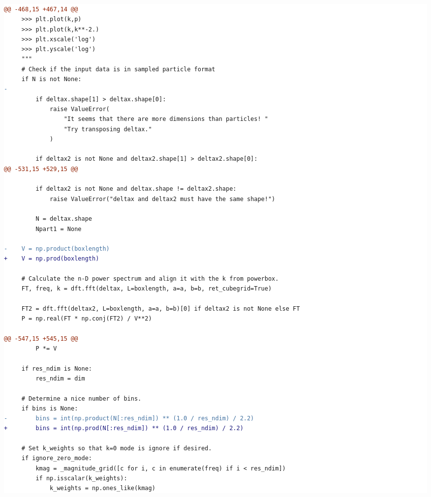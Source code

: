 ```diff
@@ -468,15 +467,14 @@
     >>> plt.plot(k,p)
     >>> plt.plot(k,k**-2.)
     >>> plt.xscale('log')
     >>> plt.yscale('log')
     """
     # Check if the input data is in sampled particle format
     if N is not None:
-
         if deltax.shape[1] > deltax.shape[0]:
             raise ValueError(
                 "It seems that there are more dimensions than particles! "
                 "Try transposing deltax."
             )
 
         if deltax2 is not None and deltax2.shape[1] > deltax2.shape[0]:
@@ -531,15 +529,15 @@
 
         if deltax2 is not None and deltax.shape != deltax2.shape:
             raise ValueError("deltax and deltax2 must have the same shape!")
 
         N = deltax.shape
         Npart1 = None
 
-    V = np.product(boxlength)
+    V = np.prod(boxlength)
 
     # Calculate the n-D power spectrum and align it with the k from powerbox.
     FT, freq, k = dft.fft(deltax, L=boxlength, a=a, b=b, ret_cubegrid=True)
 
     FT2 = dft.fft(deltax2, L=boxlength, a=a, b=b)[0] if deltax2 is not None else FT
     P = np.real(FT * np.conj(FT2) / V**2)
 
@@ -547,15 +545,15 @@
         P *= V
 
     if res_ndim is None:
         res_ndim = dim
 
     # Determine a nice number of bins.
     if bins is None:
-        bins = int(np.product(N[:res_ndim]) ** (1.0 / res_ndim) / 2.2)
+        bins = int(np.prod(N[:res_ndim]) ** (1.0 / res_ndim) / 2.2)
 
     # Set k_weights so that k=0 mode is ignore if desired.
     if ignore_zero_mode:
         kmag = _magnitude_grid([c for i, c in enumerate(freq) if i < res_ndim])
         if np.isscalar(k_weights):
             k_weights = np.ones_like(kmag)
```
